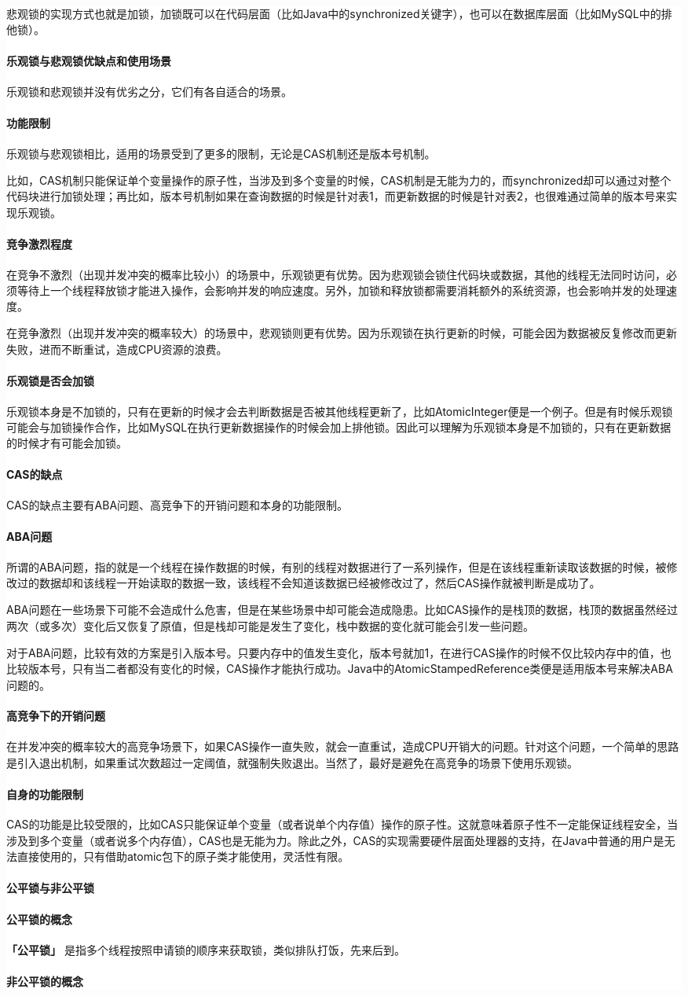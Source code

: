 悲观锁的实现方式也就是加锁，加锁既可以在代码层面（比如Java中的synchronized关键字），也可以在数据库层面（比如MySQL中的排他锁）。

#### **乐观锁与悲观锁优缺点和使用场景**

乐观锁和悲观锁并没有优劣之分，它们有各自适合的场景。

#### **功能限制**

乐观锁与悲观锁相比，适用的场景受到了更多的限制，无论是CAS机制还是版本号机制。

比如，CAS机制只能保证单个变量操作的原子性，当涉及到多个变量的时候，CAS机制是无能为力的，而synchronized却可以通过对整个代码块进行加锁处理；再比如，版本号机制如果在查询数据的时候是针对表1，而更新数据的时候是针对表2，也很难通过简单的版本号来实现乐观锁。

#### **竞争激烈程度**

在竞争不激烈（出现并发冲突的概率比较小）的场景中，乐观锁更有优势。因为悲观锁会锁住代码块或数据，其他的线程无法同时访问，必须等待上一个线程释放锁才能进入操作，会影响并发的响应速度。另外，加锁和释放锁都需要消耗额外的系统资源，也会影响并发的处理速度。

在竞争激烈（出现并发冲突的概率较大）的场景中，悲观锁则更有优势。因为乐观锁在执行更新的时候，可能会因为数据被反复修改而更新失败，进而不断重试，造成CPU资源的浪费。

#### **乐观锁是否会加锁**

乐观锁本身是不加锁的，只有在更新的时候才会去判断数据是否被其他线程更新了，比如AtomicInteger便是一个例子。但是有时候乐观锁可能会与加锁操作合作，比如MySQL在执行更新数据操作的时候会加上排他锁。因此可以理解为乐观锁本身是不加锁的，只有在更新数据的时候才有可能会加锁。

#### **CAS的缺点**

CAS的缺点主要有ABA问题、高竞争下的开销问题和本身的功能限制。

#### **ABA问题**

所谓的ABA问题，指的就是一个线程在操作数据的时候，有别的线程对数据进行了一系列操作，但是在该线程重新读取该数据的时候，被修改过的数据却和该线程一开始读取的数据一致，该线程不会知道该数据已经被修改过了，然后CAS操作就被判断是成功了。

ABA问题在一些场景下可能不会造成什么危害，但是在某些场景中却可能会造成隐患。比如CAS操作的是栈顶的数据，栈顶的数据虽然经过两次（或多次）变化后又恢复了原值，但是栈却可能是发生了变化，栈中数据的变化就可能会引发一些问题。

对于ABA问题，比较有效的方案是引入版本号。只要内存中的值发生变化，版本号就加1，在进行CAS操作的时候不仅比较内存中的值，也比较版本号，只有当二者都没有变化的时候，CAS操作才能执行成功。Java中的AtomicStampedReference类便是适用版本号来解决ABA问题的。

#### **高竞争下的开销问题**

在并发冲突的概率较大的高竞争场景下，如果CAS操作一直失败，就会一直重试，造成CPU开销大的问题。针对这个问题，一个简单的思路是引入退出机制，如果重试次数超过一定阈值，就强制失败退出。当然了，最好是避免在高竞争的场景下使用乐观锁。

#### **自身的功能限制**

CAS的功能是比较受限的，比如CAS只能保证单个变量（或者说单个内存值）操作的原子性。这就意味着原子性不一定能保证线程安全，当涉及到多个变量（或者说多个内存值），CAS也是无能为力。除此之外，CAS的实现需要硬件层面处理器的支持，在Java中普通的用户是无法直接使用的，只有借助atomic包下的原子类才能使用，灵活性有限。



#### 公平锁与非公平锁

#### **公平锁的概念**

**「公平锁」** 是指多个线程按照申请锁的顺序来获取锁，类似排队打饭，先来后到。

#### **非公平锁的概念**
